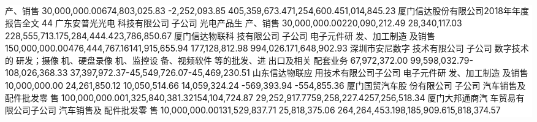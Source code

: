 产、销售
30,000,000.00674,803,025.83
-2,252,093.85
405,359,673.471,254,600.451,014,845.23
厦门信达股份有限公司2018年年度报告全文
44
广东安普光光电
科技有限公司
子公司
光电产品生
产、销售
30,000,000.00220,090,212.49
28,340,117.03
228,555,713.175,284,444.423,786,850.67
厦门信达物联科
技有限公司
子公司
电子元件研
发、加工制造
及销售
150,000,000.00476,444,767.16141,915,655.94
177,128,812.98
994,026.171,648,902.93
深圳市安尼数字
技术有限公司
子公司
数字技术的
研发；摄像
机、硬盘录像
机、监控设
备、视频软件
等的批发、进
出口及相关
配套业务
67,972,372.00
99,598,032.79-108,026,368.33
37,397,972.37-45,549,726.07-45,469,230.51
山东信达物联应
用技术有限公司子公司
电子元件研
发、加工制造
及销售
10,000,000.00
24,261,850.12
10,050,514.66
14,059,324.24
-569,393.94
-554,855.36
厦门国贸汽车股
份有限公司
子公司
汽车销售及
配件批发零
售
100,000,000.001,325,840,381.32154,104,724.87
29,252,917.7759,258,227.4257,256,518.34
厦门大邦通商汽
车贸易有限公司子公司
汽车销售及
配件批发零
售
10,000,000.00131,529,837.71
25,818,375.06
264,264,453.198,185,909.615,818,374.57